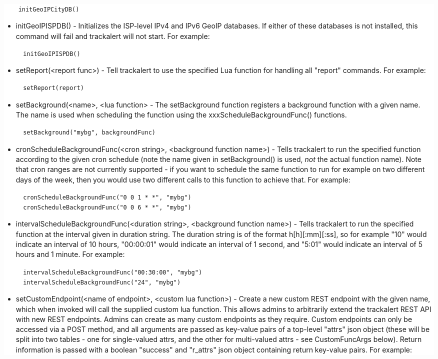 		initGeoIPCityDB()

* initGeoIPISPDB() - Initializes the ISP-level IPv4 and IPv6 GeoIP
  databases. If either of these databases is not installed, this
  command will fail and trackalert will not start. For example:
  
		initGeoIPISPDB()


* setReport(\<report func\>) - Tell trackalert to use the specified
  Lua function for handling all "report" commands. For example:
  
		setReport(report)

* setBackground(\<name\>, \<lua function\> - The setBackground
  function registers a background function with a given name. The name
  is used when scheduling the function using the
  xxxScheduleBackgroundFunc() functions.

		setBackground("mybg", backgroundFunc)

* cronScheduleBackgroundFunc(\<cron string\>, \<background function
  name\>) - Tells trackalert to run the specified function according
  to the given cron schedule (note the
  name given in setBackground() is used, *not* the actual function
  name). Note that cron ranges are not currently supported - if you
  want to schedule the same function to run for example on two
  different days of the week, then you would use two different calls
  to this function to achieve that. For example:

		cronScheduleBackgroundFunc("0 0 1 * *", "mybg")
		cronScheduleBackgroundFunc("0 0 6 * *", "mybg")

* intervalScheduleBackgroundFunc(\<duration string\>, \<background
  function name\>) - Tells trackalert to run the specified function
  at the interval given in duration string. The duration string is of
  the format h[h][:mm][:ss], so for example "10" would indicate an
  interval of 10 hours, "00:00:01" would indicate an interval of 1
  second, and "5:01" would indicate an interval of 5 hours and 1
  minute. For example:

		intervalScheduleBackgroundFunc("00:30:00", "mybg") 
		intervalScheduleBackgroundFunc("24", "mybg") 

* setCustomEndpoint(\<name of endpoint\>, \<custom lua function\>) -
  Create a new custom REST endpoint with the given name, which when
  invoked will call the supplied custom lua function. This allows
  admins to arbitrarily extend the trackalert REST API with new REST
  endpoints. Admins can create as many custom endpoints as they
  require. Custom endpoints can only be accessed via a POST method,
  and all arguments are passed as key-value pairs of a top-level
  "attrs" json object (these will be split into two tables - one for
  single-valued attrs, and the other for multi-valued attrs - see
  CustomFuncArgs below). Return information is passed with a
  boolean "success" and "r_attrs" json object containing return
  key-value pairs. For example:
